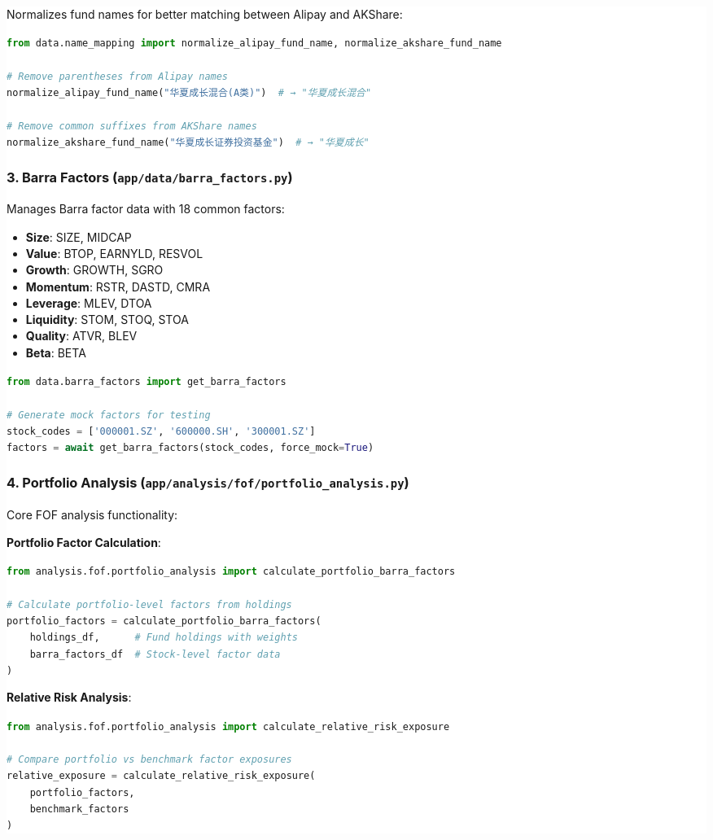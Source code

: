 Normalizes fund names for better matching between Alipay and AKShare:

```python
from data.name_mapping import normalize_alipay_fund_name, normalize_akshare_fund_name

# Remove parentheses from Alipay names
normalize_alipay_fund_name("华夏成长混合(A类)")  # → "华夏成长混合"

# Remove common suffixes from AKShare names
normalize_akshare_fund_name("华夏成长证券投资基金")  # → "华夏成长"
```

### 3. Barra Factors (`app/data/barra_factors.py`)

Manages Barra factor data with 18 common factors:

- **Size**: SIZE, MIDCAP
- **Value**: BTOP, EARNYLD, RESVOL  
- **Growth**: GROWTH, SGRO
- **Momentum**: RSTR, DASTD, CMRA
- **Leverage**: MLEV, DTOA
- **Liquidity**: STOM, STOQ, STOA
- **Quality**: ATVR, BLEV
- **Beta**: BETA

```python
from data.barra_factors import get_barra_factors

# Generate mock factors for testing
stock_codes = ['000001.SZ', '600000.SH', '300001.SZ']
factors = await get_barra_factors(stock_codes, force_mock=True)
```

### 4. Portfolio Analysis (`app/analysis/fof/portfolio_analysis.py`)

Core FOF analysis functionality:

**Portfolio Factor Calculation**:
```python
from analysis.fof.portfolio_analysis import calculate_portfolio_barra_factors

# Calculate portfolio-level factors from holdings
portfolio_factors = calculate_portfolio_barra_factors(
    holdings_df,      # Fund holdings with weights
    barra_factors_df  # Stock-level factor data
)
```

**Relative Risk Analysis**:
```python
from analysis.fof.portfolio_analysis import calculate_relative_risk_exposure

# Compare portfolio vs benchmark factor exposures
relative_exposure = calculate_relative_risk_exposure(
    portfolio_factors,
    benchmark_factors
)
```

